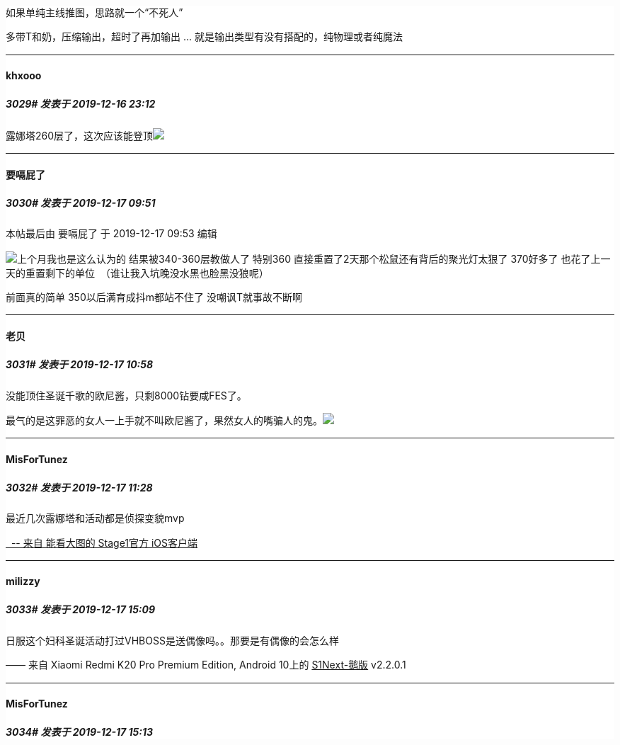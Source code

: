 如果单纯主线推图，思路就一个“不死人”

多带T和奶，压缩输出，超时了再加输出 ...</blockquote>
就是输出类型有没有搭配的，纯物理或者纯魔法

*****

####  khxooo  
##### 3029#       发表于 2019-12-16 23:12

露娜塔260层了，这次应该能登顶<img src="https://static.saraba1st.com/image/smiley/face2017/185.png" referrerpolicy="no-referrer">

*****

####  要嗝屁了  
##### 3030#       发表于 2019-12-17 09:51

 本帖最后由 要嗝屁了 于 2019-12-17 09:53 编辑 

<img src="https://static.saraba1st.com/image/smiley/face2017/053.png" referrerpolicy="no-referrer">上个月我也是这么认为的 结果被340-360层教做人了 特别360 直接重置了2天那个松鼠还有背后的聚光灯太狠了 370好多了 也花了上一天的重置剩下的单位  （谁让我入坑晚没水黑也脸黑没狼呢）

前面真的简单 350以后满育成抖m都站不住了 没嘲讽T就事故不断啊



*****

####  老贝  
##### 3031#       发表于 2019-12-17 10:58

没能顶住圣诞千歌的欧尼酱，只剩8000钻要咸FES了。

最气的是这罪恶的女人一上手就不叫欧尼酱了，果然女人的嘴骗人的鬼。<img src="https://static.saraba1st.com/image/smiley/face2017/077.png" referrerpolicy="no-referrer">

*****

####  MisForTunez  
##### 3032#       发表于 2019-12-17 11:28

最近几次露娜塔和活动都是侦探变貌mvp

[  -- 来自 能看大图的 Stage1官方 iOS客户端](https://itunes.apple.com/fi/app/saraba1st/id1221237470?mt=8)

*****

####  milizzy  
##### 3033#       发表于 2019-12-17 15:09

日服这个妇科圣诞活动打过VHBOSS是送偶像吗。。那要是有偶像的会怎么样

—— 来自 Xiaomi Redmi K20 Pro Premium Edition, Android 10上的 [S1Next-鹅版](https://github.com/ykrank/S1-Next/releases) v2.2.0.1

*****

####  MisForTunez  
##### 3034#       发表于 2019-12-17 15:13
